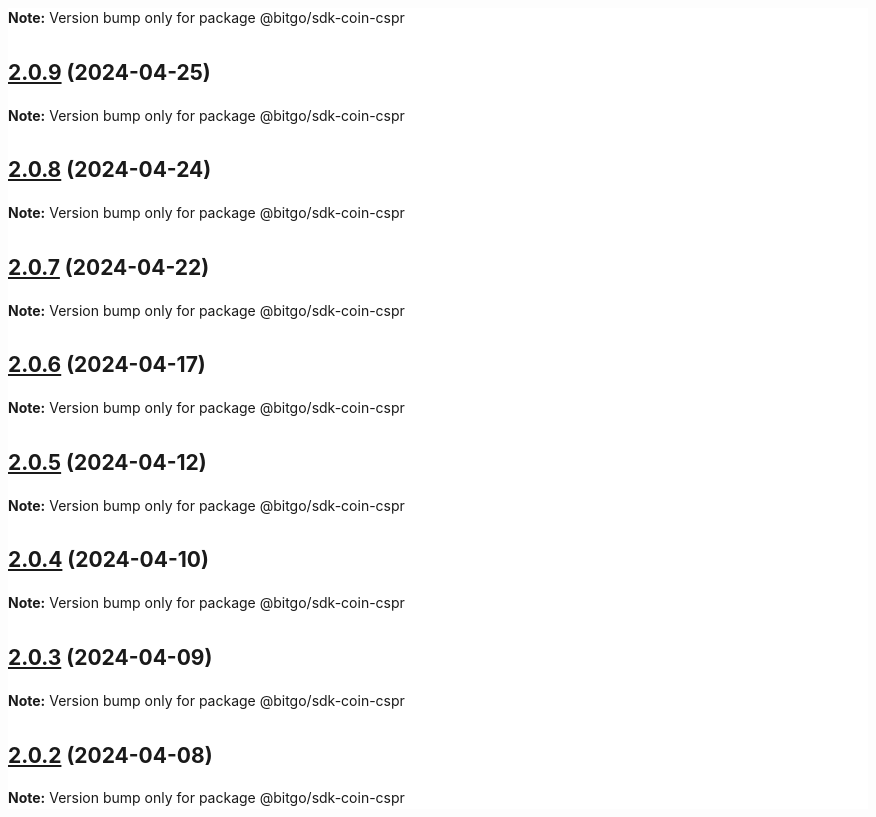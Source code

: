 **Note:** Version bump only for package @bitgo/sdk-coin-cspr

## [2.0.9](https://github.com/BitGo/BitGoJS/compare/@bitgo/sdk-coin-cspr@2.0.8...@bitgo/sdk-coin-cspr@2.0.9) (2024-04-25)

**Note:** Version bump only for package @bitgo/sdk-coin-cspr

## [2.0.8](https://github.com/BitGo/BitGoJS/compare/@bitgo/sdk-coin-cspr@2.0.7...@bitgo/sdk-coin-cspr@2.0.8) (2024-04-24)

**Note:** Version bump only for package @bitgo/sdk-coin-cspr

## [2.0.7](https://github.com/BitGo/BitGoJS/compare/@bitgo/sdk-coin-cspr@2.0.6...@bitgo/sdk-coin-cspr@2.0.7) (2024-04-22)

**Note:** Version bump only for package @bitgo/sdk-coin-cspr

## [2.0.6](https://github.com/BitGo/BitGoJS/compare/@bitgo/sdk-coin-cspr@2.0.5...@bitgo/sdk-coin-cspr@2.0.6) (2024-04-17)

**Note:** Version bump only for package @bitgo/sdk-coin-cspr

## [2.0.5](https://github.com/BitGo/BitGoJS/compare/@bitgo/sdk-coin-cspr@2.0.4...@bitgo/sdk-coin-cspr@2.0.5) (2024-04-12)

**Note:** Version bump only for package @bitgo/sdk-coin-cspr

## [2.0.4](https://github.com/BitGo/BitGoJS/compare/@bitgo/sdk-coin-cspr@2.0.3...@bitgo/sdk-coin-cspr@2.0.4) (2024-04-10)

**Note:** Version bump only for package @bitgo/sdk-coin-cspr

## [2.0.3](https://github.com/BitGo/BitGoJS/compare/@bitgo/sdk-coin-cspr@2.0.2...@bitgo/sdk-coin-cspr@2.0.3) (2024-04-09)

**Note:** Version bump only for package @bitgo/sdk-coin-cspr

## [2.0.2](https://github.com/BitGo/BitGoJS/compare/@bitgo/sdk-coin-cspr@2.0.1...@bitgo/sdk-coin-cspr@2.0.2) (2024-04-08)

**Note:** Version bump only for package @bitgo/sdk-coin-cspr
